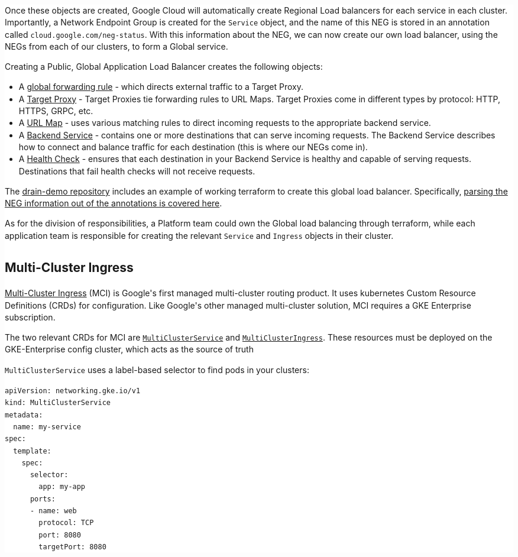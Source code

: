 Once these objects are created, Google Cloud will automatically create Regional Load balancers for each service in each cluster. Importantly, a Network Endpoint Group is created for the `Service` object, and the name of this NEG is stored in an annotation called `cloud.google.com/neg-status`. With this information about the NEG, we can now create our own load balancer, using the NEGs from each of our clusters, to form a Global service.

Creating a Public, Global Application Load Balancer creates the following objects:

- A [global forwarding rule](https://cloud.google.com/load-balancing/docs/forwarding-rule-concepts) \- which directs external traffic to a Target Proxy.
- A [Target Proxy](https://cloud.google.com/load-balancing/docs/target-proxies) \- Target Proxies tie forwarding rules to URL Maps. Target Proxies come in different types by protocol: HTTP, HTTPS, GRPC, etc.
- A [URL Map](https://cloud.google.com/load-balancing/docs/url-map-concepts) \- uses various matching rules to direct incoming requests to the appropriate backend service.
- A [Backend Service](https://cloud.google.com/load-balancing/docs/backend-service) \- contains one or more destinations that can serve incoming requests. The Backend Service describes how to connect and balance traffic for each destination (this is where our NEGs come in).
- A [Health Check](https://cloud.google.com/load-balancing/docs/health-check-concepts) \- ensures that each destination in your Backend Service is healthy and capable of serving requests. Destinations that fail health checks will not receive requests.

The [drain-demo repository](http://github.com/muncus/drain-demo) includes an example of working terraform to create this global load balancer. Specifically, [parsing the NEG information out of the annotations is covered here](https://github.com/muncus/drain-demo/blob/main/02-loadbalancer/global-lb.tf\#L17-L29).

As for the division of responsibilities, a Platform team could own the Global load balancing through terraform, while each application team is responsible for creating the relevant `Service` and `Ingress` objects in their cluster.

## Multi-Cluster Ingress

[Multi-Cluster Ingress](https://cloud.google.com/kubernetes-engine/docs/concepts/multi-cluster-ingress) (MCI) is Google's first managed multi-cluster routing product. It uses kubernetes Custom Resource Definitions (CRDs) for configuration. Like Google's other managed multi-cluster solution, MCI requires a GKE Enterprise subscription.

The two relevant CRDs for MCI are [`MultiClusterService`](https://cloud.google.com/kubernetes-engine/docs/how-to/multi-cluster-ingress\#multiclusterservice\_spec) and [`MultiClusterIngress`](https://cloud.google.com/kubernetes-engine/docs/how-to/multi-cluster-ingress\#multiclusteringress\_spec). These resources must be deployed on the GKE-Enterprise config cluster, which acts as the source of truth

`MultiClusterService` uses a label-based selector to find pods in your
clusters:

```
apiVersion: networking.gke.io/v1
kind: MultiClusterService
metadata:
  name: my-service￼
spec:
  template:
    spec:
      selector:
        app: my-app
      ports:
      - name: web
        protocol: TCP
        port: 8080￼
        targetPort: 8080
```
